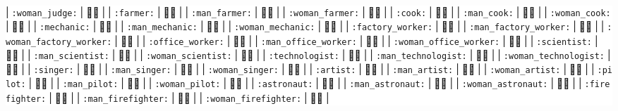 |             `:woman_judge:`              |             :woman_judge:              |
|                `:farmer:`                |                :farmer:                |
|              `:man_farmer:`              |              :man_farmer:              |
|             `:woman_farmer:`             |             :woman_farmer:             |
|                 `:cook:`                 |                 :cook:                 |
|               `:man_cook:`               |               :man_cook:               |
|              `:woman_cook:`              |              :woman_cook:              |
|               `:mechanic:`               |               :mechanic:               |
|             `:man_mechanic:`             |             :man_mechanic:             |
|            `:woman_mechanic:`            |            :woman_mechanic:            |
|            `:factory_worker:`            |            :factory_worker:            |
|          `:man_factory_worker:`          |          :man_factory_worker:          |
|         `:woman_factory_worker:`         |         :woman_factory_worker:         |
|            `:office_worker:`             |            :office_worker:             |
|          `:man_office_worker:`           |          :man_office_worker:           |
|         `:woman_office_worker:`          |         :woman_office_worker:          |
|              `:scientist:`               |              :scientist:               |
|            `:man_scientist:`             |            :man_scientist:             |
|           `:woman_scientist:`            |           :woman_scientist:            |
|             `:technologist:`             |             :technologist:             |
|           `:man_technologist:`           |           :man_technologist:           |
|          `:woman_technologist:`          |          :woman_technologist:          |
|                `:singer:`                |                :singer:                |
|              `:man_singer:`              |              :man_singer:              |
|             `:woman_singer:`             |             :woman_singer:             |
|                `:artist:`                |                :artist:                |
|              `:man_artist:`              |              :man_artist:              |
|             `:woman_artist:`             |             :woman_artist:             |
|                `:pilot:`                 |                :pilot:                 |
|              `:man_pilot:`               |              :man_pilot:               |
|             `:woman_pilot:`              |             :woman_pilot:              |
|              `:astronaut:`               |              :astronaut:               |
|            `:man_astronaut:`             |            :man_astronaut:             |
|           `:woman_astronaut:`            |           :woman_astronaut:            |
|             `:firefighter:`              |             :firefighter:              |
|           `:man_firefighter:`            |           :man_firefighter:            |
|          `:woman_firefighter:`           |          :woman_firefighter:           |